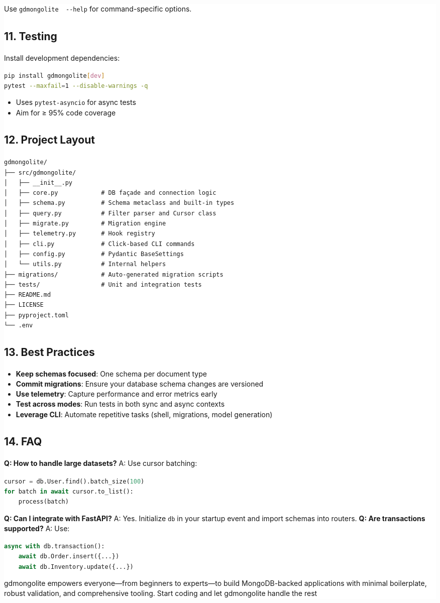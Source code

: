 Use `gdmongolite  --help` for command-specific options.

## 11. Testing
Install development dependencies:
```bash
pip install gdmongolite[dev]
pytest --maxfail=1 --disable-warnings -q
```
- Uses `pytest-asyncio` for async tests
- Aim for ≥ 95% code coverage

## 12. Project Layout
```
gdmongolite/
├── src/gdmongolite/
│   ├── __init__.py
│   ├── core.py            # DB façade and connection logic
│   ├── schema.py          # Schema metaclass and built-in types
│   ├── query.py           # Filter parser and Cursor class
│   ├── migrate.py         # Migration engine
│   ├── telemetry.py       # Hook registry
│   ├── cli.py             # Click-based CLI commands
│   ├── config.py          # Pydantic BaseSettings
│   └── utils.py           # Internal helpers
├── migrations/            # Auto-generated migration scripts
├── tests/                 # Unit and integration tests
├── README.md
├── LICENSE
├── pyproject.toml
└── .env
```

## 13. Best Practices
- **Keep schemas focused**: One schema per document type
- **Commit migrations**: Ensure your database schema changes are versioned
- **Use telemetry**: Capture performance and error metrics early
- **Test across modes**: Run tests in both sync and async contexts
- **Leverage CLI**: Automate repetitive tasks (shell, migrations, model generation)

## 14. FAQ
**Q: How to handle large datasets?**
A: Use cursor batching:
```python
cursor = db.User.find().batch_size(100)
for batch in await cursor.to_list():
    process(batch)
```
**Q: Can I integrate with FastAPI?**
A: Yes. Initialize `db` in your startup event and import schemas into routers.
**Q: Are transactions supported?**
A: Use:
```python
async with db.transaction():
    await db.Order.insert({...})
    await db.Inventory.update({...})
```
gdmongolite empowers everyone—from beginners to experts—to build MongoDB-backed applications with minimal boilerplate, robust validation, and comprehensive tooling. Start coding and let gdmongolite handle the rest

